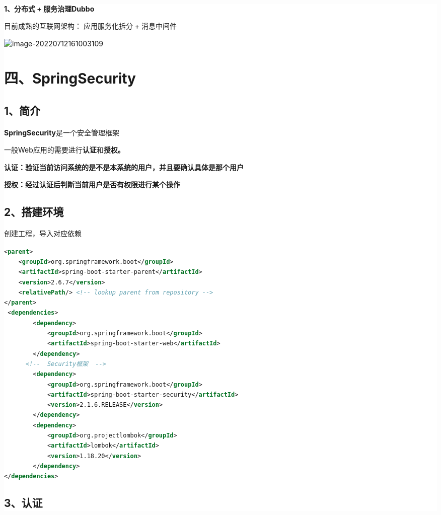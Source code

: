 **1、分布式 + 服务治理Dubbo**

目前成熟的互联网架构： 应用服务化拆分 + 消息中间件

![image-20220712161003109](C:\Users\admin\AppData\Roaming\Typora\typora-user-images\image-20220712161003109.png)





# 四、SpringSecurity

## 	1、简介

**SpringSecurity**是一个安全管理框架

一般Web应用的需要进行**认证**和**授权。**

​	**认证：验证当前访问系统的是不是本系统的用户，并且要确认具体是那个用户**

​	**授权：经过认证后判断当前用户是否有权限进行某个操作**

## 2、搭建环境

创建工程，导入对应依赖

```xml
<parent>
   	<groupId>org.springframework.boot</groupId>
   	<artifactId>spring-boot-starter-parent</artifactId>
   	<version>2.6.7</version>
   	<relativePath/> <!-- lookup parent from repository -->
</parent>
 <dependencies>
        <dependency>
            <groupId>org.springframework.boot</groupId>
            <artifactId>spring-boot-starter-web</artifactId>
        </dependency>
      <!--  Security框架  -->
        <dependency>
            <groupId>org.springframework.boot</groupId>
            <artifactId>spring-boot-starter-security</artifactId>
            <version>2.1.6.RELEASE</version>
        </dependency>
        <dependency>
            <groupId>org.projectlombok</groupId>
            <artifactId>lombok</artifactId>
            <version>1.18.20</version>
        </dependency>
</dependencies>
```

## 3、认证
